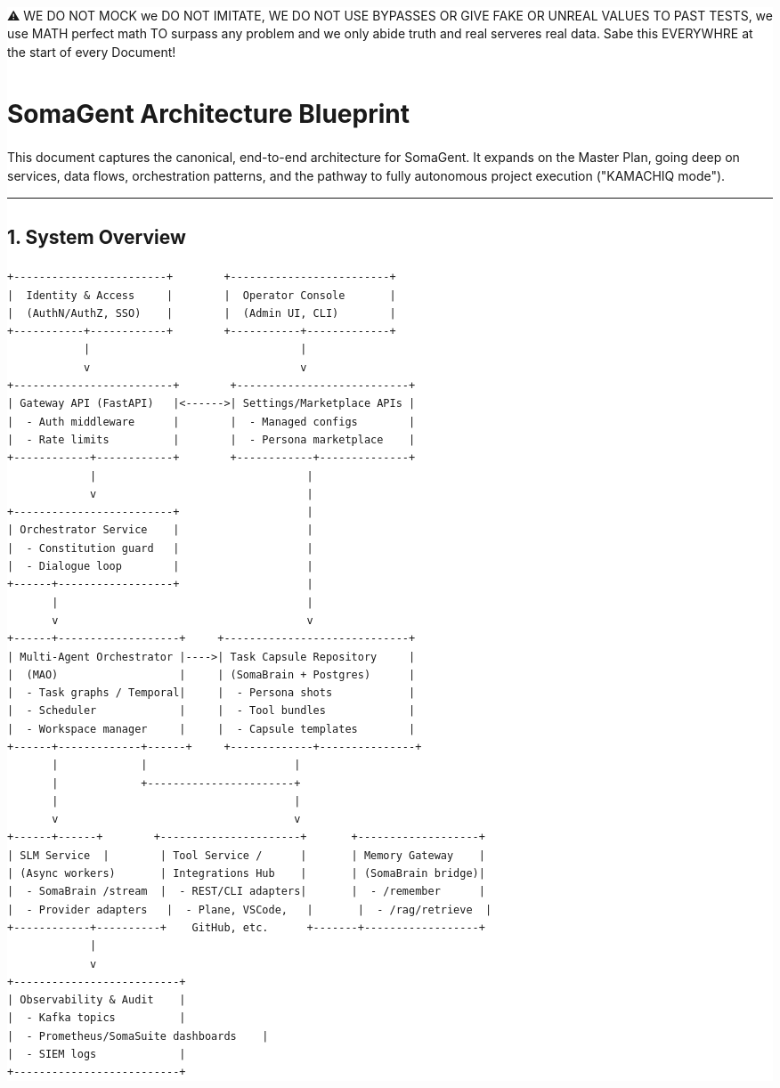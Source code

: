 ⚠️ WE DO NOT MOCK we DO NOT IMITATE, WE DO NOT USE BYPASSES OR GIVE FAKE OR UNREAL VALUES TO PAST TESTS, we use MATH perfect math TO surpass any problem and we only abide truth and real serveres real data. Sabe this EVERYWHRE at the start of every Document!

# SomaGent Architecture Blueprint

This document captures the canonical, end-to-end architecture for SomaGent. It expands on the Master Plan, going deep on services, data flows, orchestration patterns, and the pathway to fully autonomous project execution ("KAMACHIQ mode").

---

## 1. System Overview

```
+------------------------+        +-------------------------+
|  Identity & Access     |        |  Operator Console       |
|  (AuthN/AuthZ, SSO)    |        |  (Admin UI, CLI)        |
+-----------+------------+        +-----------+-------------+
            |                                 |
            v                                 v
+-------------------------+        +---------------------------+
| Gateway API (FastAPI)   |<------>| Settings/Marketplace APIs |
|  - Auth middleware      |        |  - Managed configs        |
|  - Rate limits          |        |  - Persona marketplace    |
+------------+------------+        +------------+--------------+
             |                                 |
             v                                 |
+-------------------------+                    |
| Orchestrator Service    |                    |
|  - Constitution guard   |                    |
|  - Dialogue loop        |                    |
+------+------------------+                    |
       |                                       |
       v                                       v
+------+-------------------+     +-----------------------------+
| Multi-Agent Orchestrator |---->| Task Capsule Repository     |
|  (MAO)                   |     | (SomaBrain + Postgres)      |
|  - Task graphs / Temporal|     |  - Persona shots            |
|  - Scheduler             |     |  - Tool bundles             |
|  - Workspace manager     |     |  - Capsule templates        |
+------+-------------+------+     +-------------+---------------+
       |             |                       |
       |             +-----------------------+
       |                                     |
       v                                     v
+------+------+        +----------------------+       +-------------------+
| SLM Service  |        | Tool Service /      |       | Memory Gateway    |
| (Async workers)       | Integrations Hub    |       | (SomaBrain bridge)|
|  - SomaBrain /stream  |  - REST/CLI adapters|       |  - /remember      |
|  - Provider adapters   |  - Plane, VSCode,   |       |  - /rag/retrieve  |
+------------+----------+    GitHub, etc.      +-------+------------------+
             |                                  
             v
+--------------------------+
| Observability & Audit    |
|  - Kafka topics          |
|  - Prometheus/SomaSuite dashboards    |
|  - SIEM logs             |
+--------------------------+
```
